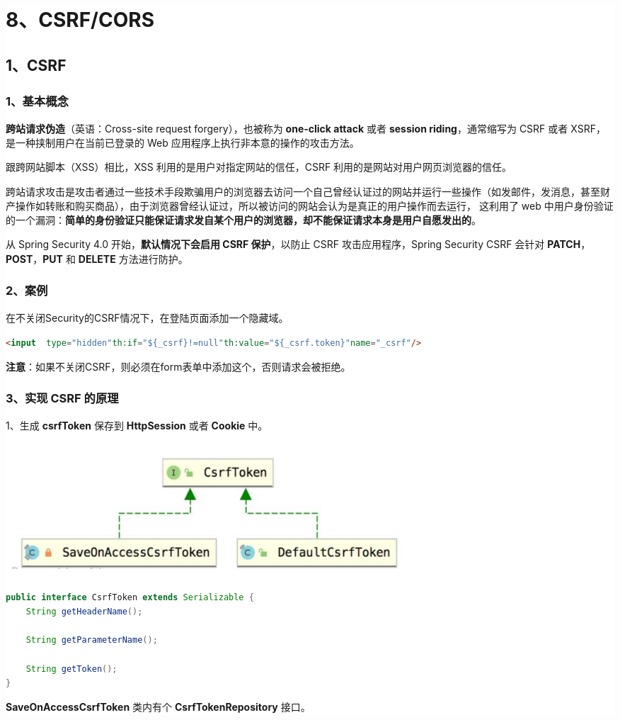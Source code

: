 # 8、CSRF/CORS

## 1、CSRF

### 1、基本概念

**跨站请求伪造**（英语：Cross-site request forgery），也被称为 **one-click  attack** 或者 **session riding**，通常缩写为 CSRF 或者 XSRF， 是一种挟制用户在当前已登录的 Web 应用程序上执行非本意的操作的攻击方法。

跟跨网站脚本（XSS）相比，XSS 利用的是用户对指定网站的信任，CSRF 利用的是网站对用户网页浏览器的信任。

跨站请求攻击是攻击者通过一些技术手段欺骗用户的浏览器去访问一个自己曾经认证过的网站并运行一些操作（如发邮件，发消息，甚至财产操作如转账和购买商品），由于浏览器曾经认证过，所以被访问的网站会认为是真正的用户操作而去运行， 这利用了 web 中用户身份验证的一个漏洞：**简单的身份验证只能保证请求发自某个用户的浏览器，却不能保证请求本身是用户自愿发出的**。

从 Spring Security 4.0 开始，**默认情况下会启用 CSRF 保护**，以防止 CSRF 攻击应用程序，Spring Security CSRF 会针对 **PATCH**，**POST**，**PUT** 和 **DELETE** 方法进行防护。

### 2、案例

在不关闭Security的CSRF情况下，在登陆页面添加一个隐藏域。

```html
<input  type="hidden"th:if="${_csrf}!=null"th:value="${_csrf.token}"name="_csrf"/>
```

**注意**：如果不关闭CSRF，则必须在form表单中添加这个，否则请求会被拒绝。

### 3、实现 CSRF 的原理

1、生成 **csrfToken** 保存到 **HttpSession** 或者 **Cookie** 中。

![image-20210928213545227](images/image-20210928213545227.png)

```java
public interface CsrfToken extends Serializable {
    String getHeaderName();

    String getParameterName();

    String getToken();
}
```

**SaveOnAccessCsrfToken** 类内有个 **CsrfTokenRepository** 接口。
